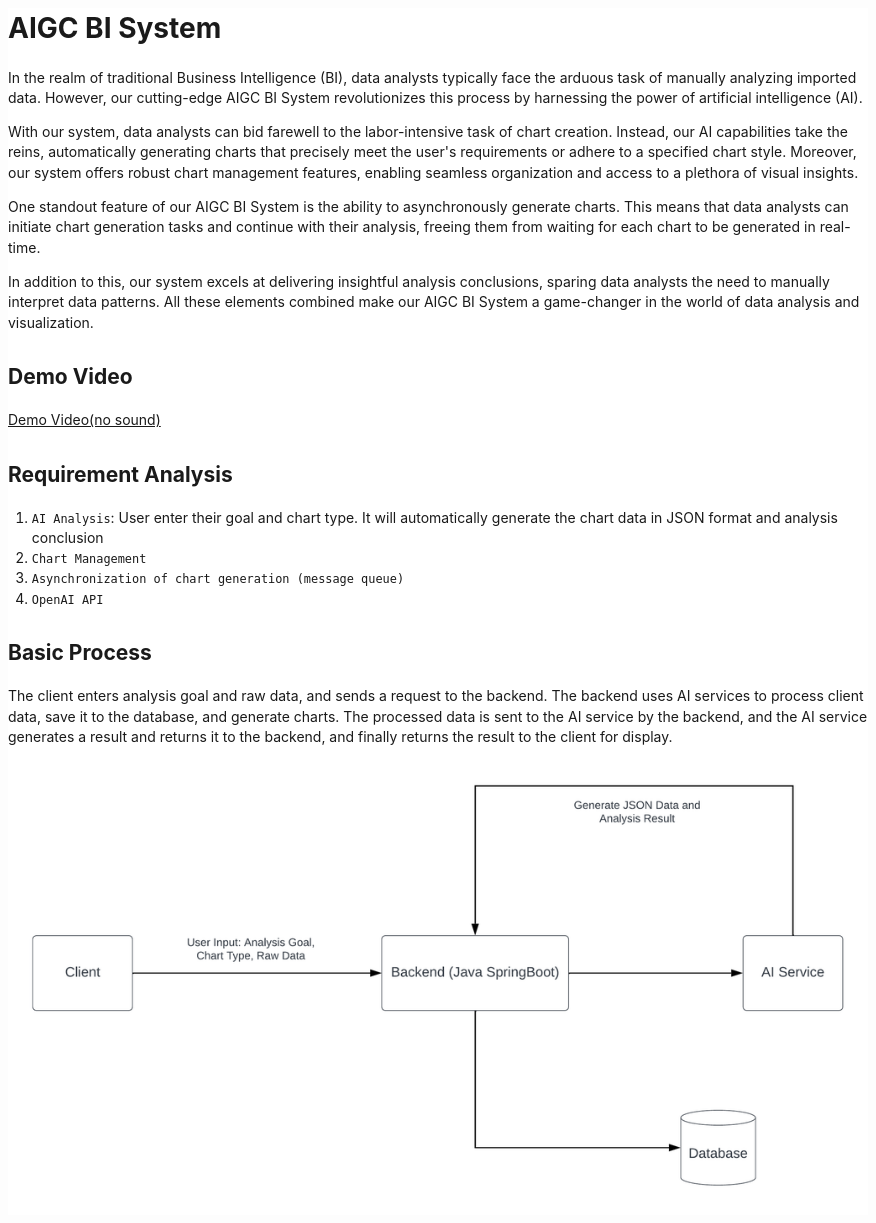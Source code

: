 # AIGC BI System

In the realm of traditional Business Intelligence (BI), data analysts typically face the arduous task of manually analyzing imported data. However, our cutting-edge AIGC BI System revolutionizes this process by harnessing the power of artificial intelligence (AI).

With our system, data analysts can bid farewell to the labor-intensive task of chart creation. Instead, our AI capabilities take the reins, automatically generating charts that precisely meet the user's requirements or adhere to a specified chart style. Moreover, our system offers robust chart management features, enabling seamless organization and access to a plethora of visual insights.

One standout feature of our AIGC BI System is the ability to asynchronously generate charts. This means that data analysts can initiate chart generation tasks and continue with their analysis, freeing them from waiting for each chart to be generated in real-time.

In addition to this, our system excels at delivering insightful analysis conclusions, sparing data analysts the need to manually interpret data patterns. All these elements combined make our AIGC BI System a game-changer in the world of data analysis and visualization.

## Demo Video
[Demo Video(no sound)](https://drive.google.com/file/d/1O0X_I1tGlFb-3PBwuObE2stuJk8LYVS4/view?usp=drive_link)

## Requirement Analysis

1.  `AI Analysis`: User enter their goal and chart type. It will automatically generate the chart data in JSON format and analysis conclusion
2. `Chart Management`
3. `Asynchronization of chart generation (message queue)`
4. `OpenAI API`



## Basic Process

The client enters analysis goal and raw data, and sends a request to the backend. The backend uses AI services to process client data, save it to the database, and generate charts. The processed data is sent to the AI service by the backend, and the AI service generates a result and returns it to the backend, and finally returns the result to the client for display.

![flowchart](flowchart.png)
